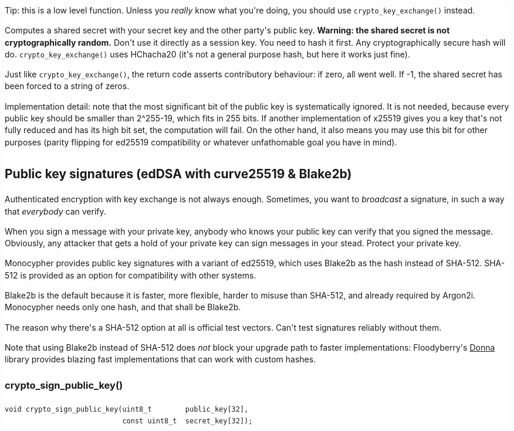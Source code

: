 Tip: this is a low level function.  Unless you _really_ know what
you're doing, you should use `crypto_key_exchange()` instead.

Computes a shared secret with your secret key and the other party's
public key.  __Warning: the shared secret is not cryptographically
random.__ Don't use it directly as a session key.  You need to hash it
first.  Any cryptographically secure hash will do.
`crypto_key_exchange()` uses HChacha20 (it's not a general purpose
hash, but here it works just fine).

Just like `crypto_key_exchange()`, the return code asserts
contributory behaviour: if zero, all went well.  If -1, the shared
secret has been forced to a string of zeros.

Implementation detail: note that the most significant bit of the
public key is systematically ignored.  It is not needed, because every
public key should be smaller than 2^255-19, which fits in 255 bits.
If another implementation of x25519 gives you a key that's not fully
reduced and has its high bit set, the computation will fail.  On the
other hand, it also means you may use this bit for other purposes
(parity flipping for ed25519 compatibility or whatever unfathomable
goal you have in mind).


Public key signatures (edDSA with curve25519 & Blake2b)
-------------------------------------------------------

Authenticated encryption with key exchange is not always enough.
Sometimes, you want to _broadcast_ a signature, in such a way that
_everybody_ can verify.

When you sign a message with your private key, anybody who knows your
public key can verify that you signed the message.  Obviously, any
attacker that gets a hold of your private key can sign messages in
your stead.  Protect your private key.

Monocypher provides public key signatures with a variant of ed25519,
which uses Blake2b as the hash instead of SHA-512.  SHA-512 is
provided as an option for compatibility with other systems.

Blake2b is the default because it is faster, more flexible, harder to
misuse than SHA-512, and already required by Argon2i.  Monocypher
needs only one hash, and that shall be Blake2b.

The reason why there's a SHA-512 option at all is official test
vectors.  Can't test signatures reliably without them.

Note that using Blake2b instead of SHA-512 does *not* block your
upgrade path to faster implementations: Floodyberry's [Donna][]
library provides blazing fast implementations that can work with
custom hashes.

[Donna]: https://github.com/floodyberry/ed25519-donna

### crypto\_sign\_public\_key()

    void crypto_sign_public_key(uint8_t        public_key[32],
                                const uint8_t  secret_key[32]);


[MITM]: https://en.wikipedia.org/wiki/Man-in-the-middle_attack
[FS]: https://en.wikipedia.org/wiki/Forward_secrecy (Wikipedia)
[LEA]:  https://en.wikipedia.org/wiki/Length_extension_attack (Wikipedia)
[HMAC]: https://en.wikipedia.org/wiki/Hash-based_message_authentication_code (HMAC)